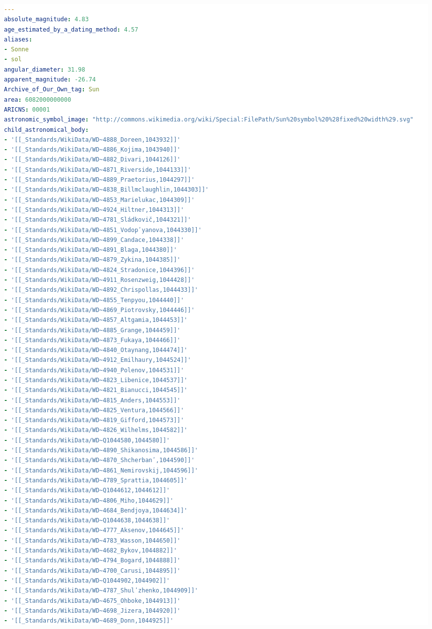 ```yaml
---
absolute_magnitude: 4.83
age_estimated_by_a_dating_method: 4.57
aliases:
- Sonne
- sol
angular_diameter: 31.98
apparent_magnitude: -26.74
Archive_of_Our_Own_tag: Sun
area: 6082000000000
ARICNS: 00001
astronomic_symbol_image: "http://commons.wikimedia.org/wiki/Special:FilePath/Sun%20symbol%20%28fixed%20width%29.svg"
child_astronomical_body:
- '[[_Standards/WikiData/WD~4888_Doreen,1043932]]'
- '[[_Standards/WikiData/WD~4886_Kojima,1043940]]'
- '[[_Standards/WikiData/WD~4882_Divari,1044126]]'
- '[[_Standards/WikiData/WD~4871_Riverside,1044133]]'
- '[[_Standards/WikiData/WD~4889_Praetorius,1044297]]'
- '[[_Standards/WikiData/WD~4838_Billmclaughlin,1044303]]'
- '[[_Standards/WikiData/WD~4853_Marielukac,1044309]]'
- '[[_Standards/WikiData/WD~4924_Hiltner,1044313]]'
- '[[_Standards/WikiData/WD~4781_Sládkovič,1044321]]'
- '[[_Standards/WikiData/WD~4851_Vodopʹyanova,1044330]]'
- '[[_Standards/WikiData/WD~4899_Candace,1044338]]'
- '[[_Standards/WikiData/WD~4891_Blaga,1044380]]'
- '[[_Standards/WikiData/WD~4879_Zykina,1044385]]'
- '[[_Standards/WikiData/WD~4824_Stradonice,1044396]]'
- '[[_Standards/WikiData/WD~4911_Rosenzweig,1044428]]'
- '[[_Standards/WikiData/WD~4892_Chrispollas,1044433]]'
- '[[_Standards/WikiData/WD~4855_Tenpyou,1044440]]'
- '[[_Standards/WikiData/WD~4869_Piotrovsky,1044446]]'
- '[[_Standards/WikiData/WD~4857_Altgamia,1044453]]'
- '[[_Standards/WikiData/WD~4885_Grange,1044459]]'
- '[[_Standards/WikiData/WD~4873_Fukaya,1044466]]'
- '[[_Standards/WikiData/WD~4840_Otaynang,1044474]]'
- '[[_Standards/WikiData/WD~4912_Emilhaury,1044524]]'
- '[[_Standards/WikiData/WD~4940_Polenov,1044531]]'
- '[[_Standards/WikiData/WD~4823_Libenice,1044537]]'
- '[[_Standards/WikiData/WD~4821_Bianucci,1044545]]'
- '[[_Standards/WikiData/WD~4815_Anders,1044553]]'
- '[[_Standards/WikiData/WD~4825_Ventura,1044566]]'
- '[[_Standards/WikiData/WD~4819_Gifford,1044573]]'
- '[[_Standards/WikiData/WD~4826_Wilhelms,1044582]]'
- '[[_Standards/WikiData/WD~Q1044580,1044580]]'
- '[[_Standards/WikiData/WD~4890_Shikanosima,1044586]]'
- '[[_Standards/WikiData/WD~4870_Shcherbanʹ,1044590]]'
- '[[_Standards/WikiData/WD~4861_Nemirovskij,1044596]]'
- '[[_Standards/WikiData/WD~4789_Sprattia,1044605]]'
- '[[_Standards/WikiData/WD~Q1044612,1044612]]'
- '[[_Standards/WikiData/WD~4806_Miho,1044629]]'
- '[[_Standards/WikiData/WD~4684_Bendjoya,1044634]]'
- '[[_Standards/WikiData/WD~Q1044638,1044638]]'
- '[[_Standards/WikiData/WD~4777_Aksenov,1044645]]'
- '[[_Standards/WikiData/WD~4783_Wasson,1044650]]'
- '[[_Standards/WikiData/WD~4682_Bykov,1044882]]'
- '[[_Standards/WikiData/WD~4794_Bogard,1044888]]'
- '[[_Standards/WikiData/WD~4700_Carusi,1044895]]'
- '[[_Standards/WikiData/WD~Q1044902,1044902]]'
- '[[_Standards/WikiData/WD~4787_Shulʹzhenko,1044909]]'
- '[[_Standards/WikiData/WD~4675_Ohboke,1044913]]'
- '[[_Standards/WikiData/WD~4698_Jizera,1044920]]'
- '[[_Standards/WikiData/WD~4689_Donn,1044925]]'
```